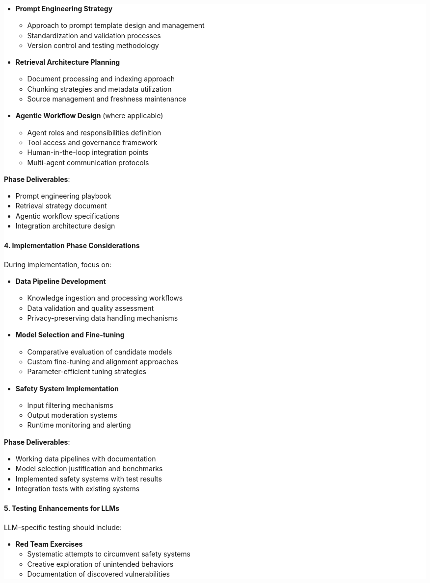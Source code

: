 * **Prompt Engineering Strategy**
  * Approach to prompt template design and management
  * Standardization and validation processes
  * Version control and testing methodology

* **Retrieval Architecture Planning**
  * Document processing and indexing approach
  * Chunking strategies and metadata utilization
  * Source management and freshness maintenance

* **Agentic Workflow Design** (where applicable)
  * Agent roles and responsibilities definition
  * Tool access and governance framework
  * Human-in-the-loop integration points
  * Multi-agent communication protocols

**Phase Deliverables**:
- Prompt engineering playbook
- Retrieval strategy document
- Agentic workflow specifications
- Integration architecture design

#### 4. Implementation Phase Considerations

During implementation, focus on:

* **Data Pipeline Development**
  * Knowledge ingestion and processing workflows
  * Data validation and quality assessment
  * Privacy-preserving data handling mechanisms

* **Model Selection and Fine-tuning**
  * Comparative evaluation of candidate models
  * Custom fine-tuning and alignment approaches
  * Parameter-efficient tuning strategies

* **Safety System Implementation**
  * Input filtering mechanisms
  * Output moderation systems
  * Runtime monitoring and alerting

**Phase Deliverables**:
- Working data pipelines with documentation
- Model selection justification and benchmarks
- Implemented safety systems with test results
- Integration tests with existing systems

#### 5. Testing Enhancements for LLMs

LLM-specific testing should include:

* **Red Team Exercises**
  * Systematic attempts to circumvent safety systems
  * Creative exploration of unintended behaviors
  * Documentation of discovered vulnerabilities
